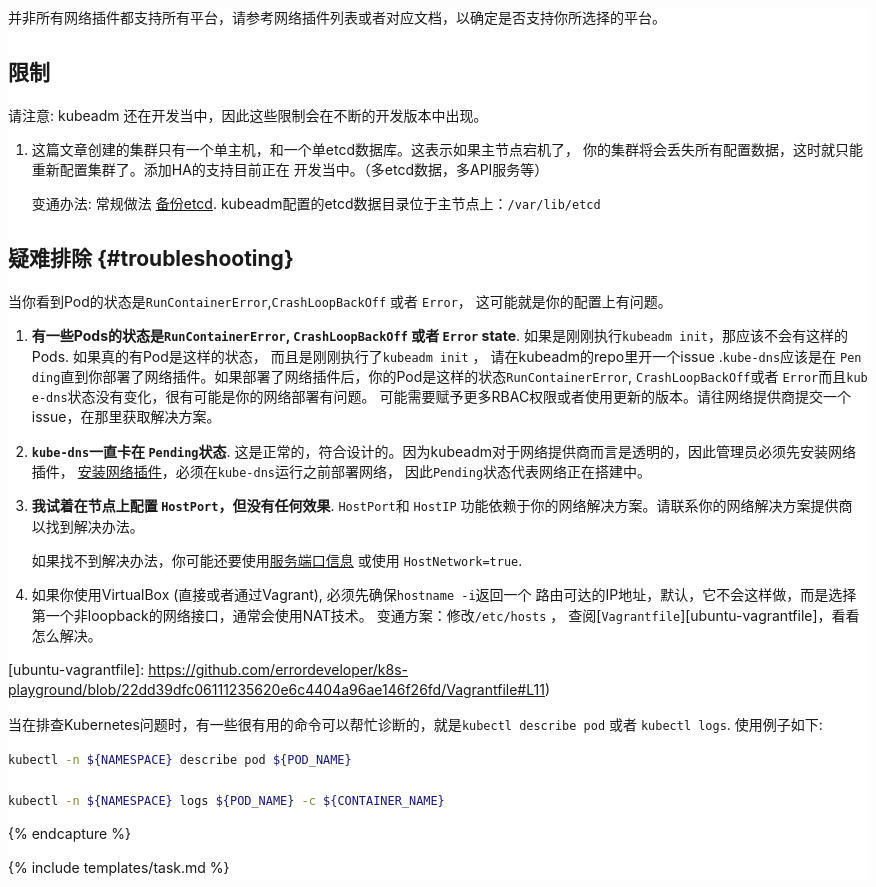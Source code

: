并非所有网络插件都支持所有平台，请参考网络插件列表或者对应文档，以确定是否支持你所选择的平台。



## 限制

请注意: kubeadm 还在开发当中，因此这些限制会在不断的开发版本中出现。

1. 这篇文章创建的集群只有一个单主机，和一个单etcd数据库。这表示如果主节点宕机了，
   你的集群将会丢失所有配置数据，这时就只能重新配置集群了。添加HA的支持目前正在
   开发当中。（多etcd数据，多API服务等）

   变通办法: 常规做法 [备份etcd](https://coreos.com/etcd/docs/latest/admin_guide.html). 
   kubeadm配置的etcd数据目录位于主节点上：`/var/lib/etcd`





## 疑难排除 {#troubleshooting}

当你看到Pod的状态是`RunContainerError`,`CrashLoopBackOff` 或者 `Error`，
这可能就是你的配置上有问题。

1. **有一些Pods的状态是`RunContainerError`, `CrashLoopBackOff` 或者 `Error` state**.
    如果是刚刚执行`kubeadm init`，那应该不会有这样的Pods. 如果真的有Pod是这样的状态，
    而且是刚刚执行了`kubeadm init` ， 请在kubeadm的repo里开一个issue .`kube-dns`应该是在
    `Pending`直到你部署了网络插件。如果部署了网络插件后，你的Pod是这样的状态`RunContainerError`, 
    `CrashLoopBackOff`或者 `Error`而且`kube-dns`状态没有变化，很有可能是你的网络部署有问题。
    可能需要赋予更多RBAC权限或者使用更新的版本。请往网络提供商提交一个issue，在那里获取解决方案。

1. **`kube-dns`一直卡在 `Pending`状态**.
    这是正常的，符合设计的。因为kubeadm对于网络提供商而言是透明的，因此管理员必须先安装网络插件，
    [安装网络插件](/docs/concepts/cluster-administration/addons/)，必须在`kube-dns`运行之前部署网络，
    因此`Pending`状态代表网络正在搭建中。
	
1. **我试着在节点上配置 `HostPort`，但没有任何效果**.
    `HostPort`和 `HostIP` 功能依赖于你的网络解决方案。请联系你的网络解决方案提供商
    以找到解决办法。

    如果找不到解决办法，你可能还要使用[服务端口信息](/docs/concepts/services-networking/service/#type-nodeport)
    或使用 `HostNetwork=true`.

1. 如果你使用VirtualBox (直接或者通过Vagrant), 必须先确保`hostname -i`返回一个
   路由可达的IP地址，默认，它不会这样做，而是选择第一个非loopback的网络接口，通常会使用NAT技术。
   变通方案：修改`/etc/hosts` ， 查阅[`Vagrantfile`][ubuntu-vagrantfile]，看看怎么解决。

[ubuntu-vagrantfile]: https://github.com/errordeveloper/k8s-playground/blob/22dd39dfc06111235620e6c4404a96ae146f26fd/Vagrantfile#L11)

当在排查Kubernetes问题时，有一些很有用的命令可以帮忙诊断的，就是`kubectl describe pod` 
或者 `kubectl logs`. 使用例子如下:

```bash
kubectl -n ${NAMESPACE} describe pod ${POD_NAME}

kubectl -n ${NAMESPACE} logs ${POD_NAME} -c ${CONTAINER_NAME}
```

{% endcapture %}


{% include templates/task.md %}

